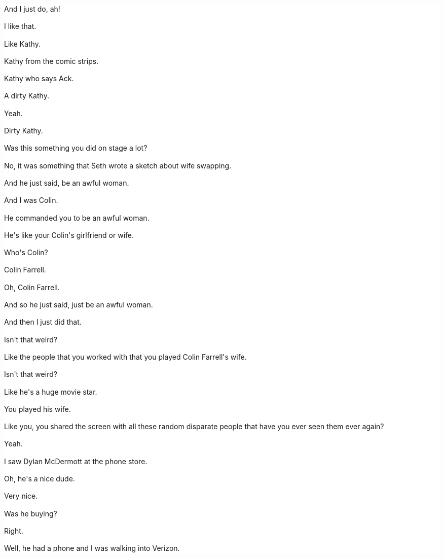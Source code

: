 And I just do, ah!

I like that.

Like Kathy.

Kathy from the comic strips.

Kathy who says Ack.

A dirty Kathy.

Yeah.

Dirty Kathy.

Was this something you did on stage a lot?

No, it was something that Seth wrote a sketch about wife swapping.

And he just said, be an awful woman.

And I was Colin.

He commanded you to be an awful woman.

He's like your Colin's girlfriend or wife.

Who's Colin?

Colin Farrell.

Oh, Colin Farrell.

And so he just said, just be an awful woman.

And then I just did that.

Isn't that weird?

Like the people that you worked with that you played Colin Farrell's wife.

Isn't that weird?

Like he's a huge movie star.

You played his wife.

Like you, you shared the screen with all these random disparate people that have you ever seen them ever again?

Yeah.

I saw Dylan McDermott at the phone store.

Oh, he's a nice dude.

Very nice.

Was he buying?

Right.

Well, he had a phone and I was walking into Verizon.
